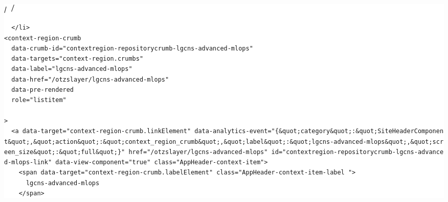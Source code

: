 </li>
        <li hidden="hidden" data-crumb-id="contextregion-repositorycrumb-lgcns-advanced-mlops" data-targets="context-region.overflowCrumbs action-list.items" data-analytics-event="{&quot;category&quot;:&quot;SiteHeaderComponent&quot;,&quot;action&quot;:&quot;context_region_overflow_menu_crumb&quot;,&quot;label&quot;:&quot;global-navigation&quot;}" role="none" data-view-component="true" class="ActionListItem">
    
    
    <a tabindex="-1" id="item-b54bfce9-0ea7-4505-b95b-2fe63d80acf2" href="/otzslayer/lgcns-advanced-mlops" role="menuitem" data-view-component="true" class="ActionListContent">
      
        <span data-view-component="true" class="ActionListItem-label">
          lgcns-advanced-mlops
</span>      
</a>
  
</li>
</ul>    
</div></action-list>


</div>
      
</div></anchored-position>  </focus-group>
</action-menu>
  <context-region-divider data-target="context-region-crumb.dividerElement" data-pre-rendered >
  <span class="AppHeader-context-item-separator">
    <span class="sr-only">/</span>
    <svg width="16" height="16" viewBox="0 0 16 16" xmlns="http://www.w3.org/2000/svg" aria-hidden="true">
      <path d="M10.956 1.27994L6.06418 14.7201L5 14.7201L9.89181 1.27994L10.956 1.27994Z" fill="currentcolor" />
    </svg>
  </span>
</context-region-divider>


      </li>
    <context-region-crumb
      data-crumb-id="contextregion-repositorycrumb-lgcns-advanced-mlops"
      data-targets="context-region.crumbs"
      data-label="lgcns-advanced-mlops"
      data-href="/otzslayer/lgcns-advanced-mlops"
      data-pre-rendered
      role="listitem"
      
    >
      <a data-target="context-region-crumb.linkElement" data-analytics-event="{&quot;category&quot;:&quot;SiteHeaderComponent&quot;,&quot;action&quot;:&quot;context_region_crumb&quot;,&quot;label&quot;:&quot;lgcns-advanced-mlops&quot;,&quot;screen_size&quot;:&quot;full&quot;}" href="/otzslayer/lgcns-advanced-mlops" id="contextregion-repositorycrumb-lgcns-advanced-mlops-link" data-view-component="true" class="AppHeader-context-item">
        <span data-target="context-region-crumb.labelElement" class="AppHeader-context-item-label ">
          lgcns-advanced-mlops
        </span>
